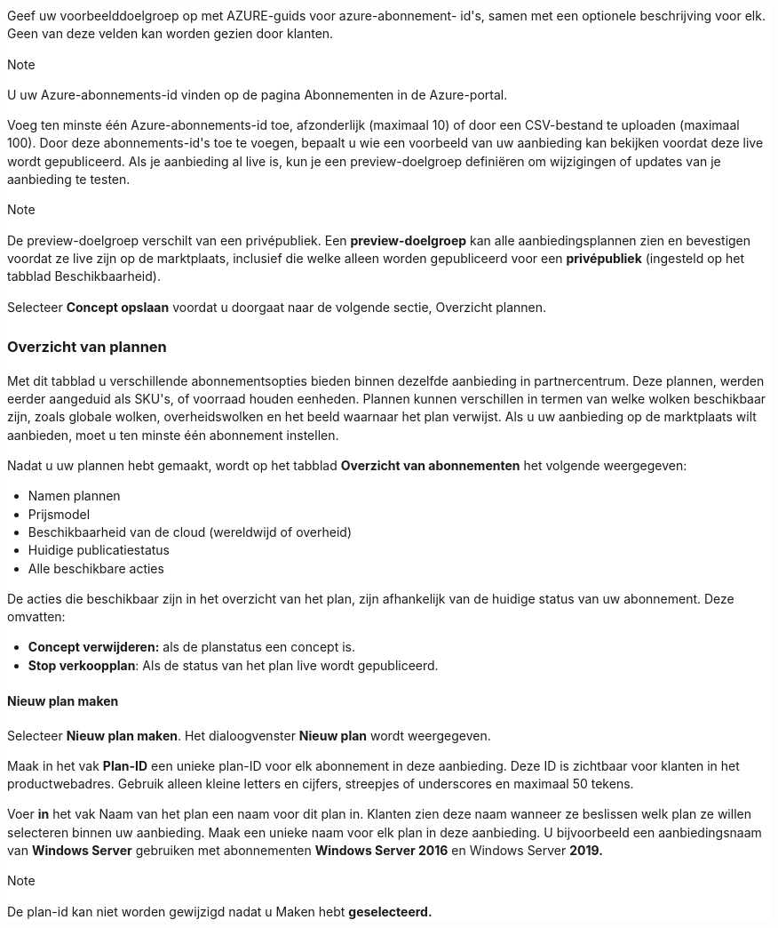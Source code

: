 Geef uw voorbeelddoelgroep op met AZURE-guids voor azure-abonnement- id's, samen met een optionele beschrijving voor elk. Geen van deze velden kan worden gezien door klanten.

> [!NOTE]
> U uw Azure-abonnements-id vinden op de pagina Abonnementen in de Azure-portal.

Voeg ten minste één Azure-abonnements-id toe, afzonderlijk (maximaal 10) of door een CSV-bestand te uploaden (maximaal 100). Door deze abonnements-id's toe te voegen, bepaalt u wie een voorbeeld van uw aanbieding kan bekijken voordat deze live wordt gepubliceerd. Als je aanbieding al live is, kun je een preview-doelgroep definiëren om wijzigingen of updates van je aanbieding te testen.

> [!NOTE]
> De preview-doelgroep verschilt van een privépubliek. Een **preview-doelgroep** kan alle aanbiedingsplannen zien en bevestigen voordat ze live zijn op de marktplaats, inclusief die welke alleen worden gepubliceerd voor een **privépubliek** (ingesteld op het tabblad Beschikbaarheid).

Selecteer **Concept opslaan** voordat u doorgaat naar de volgende sectie, Overzicht plannen.

### <a name="plan-overview"></a>Overzicht van plannen

Met dit tabblad u verschillende abonnementsopties bieden binnen dezelfde aanbieding in partnercentrum. Deze plannen, werden eerder aangeduid als SKU's, of voorraad houden eenheden. Plannen kunnen verschillen in termen van welke wolken beschikbaar zijn, zoals globale wolken, overheidswolken en het beeld waarnaar het plan verwijst. Als u uw aanbieding op de marktplaats wilt aanbieden, moet u ten minste één abonnement instellen.

Nadat u uw plannen hebt gemaakt, wordt op het tabblad **Overzicht van abonnementen** het volgende weergegeven:

- Namen plannen
- Prijsmodel
- Beschikbaarheid van de cloud (wereldwijd of overheid)
- Huidige publicatiestatus
- Alle beschikbare acties

De acties die beschikbaar zijn in het overzicht van het plan, zijn afhankelijk van de huidige status van uw abonnement. Deze omvatten:

- **Concept verwijderen:** als de planstatus een concept is.
- **Stop verkoopplan**: Als de status van het plan live wordt gepubliceerd.

#### <a name="create-new-plan"></a>Nieuw plan maken

Selecteer **Nieuw plan maken**. Het dialoogvenster **Nieuw plan** wordt weergegeven.

Maak in het vak **Plan-ID** een unieke plan-ID voor elk abonnement in deze aanbieding. Deze ID is zichtbaar voor klanten in het productwebadres. Gebruik alleen kleine letters en cijfers, streepjes of underscores en maximaal 50 tekens.

Voer **in** het vak Naam van het plan een naam voor dit plan in. Klanten zien deze naam wanneer ze beslissen welk plan ze willen selecteren binnen uw aanbieding. Maak een unieke naam voor elk plan in deze aanbieding. U bijvoorbeeld een aanbiedingsnaam van **Windows Server** gebruiken met abonnementen **Windows Server 2016** en Windows Server **2019.**

> [!NOTE]
> De plan-id kan niet worden gewijzigd nadat u Maken hebt **geselecteerd.**
